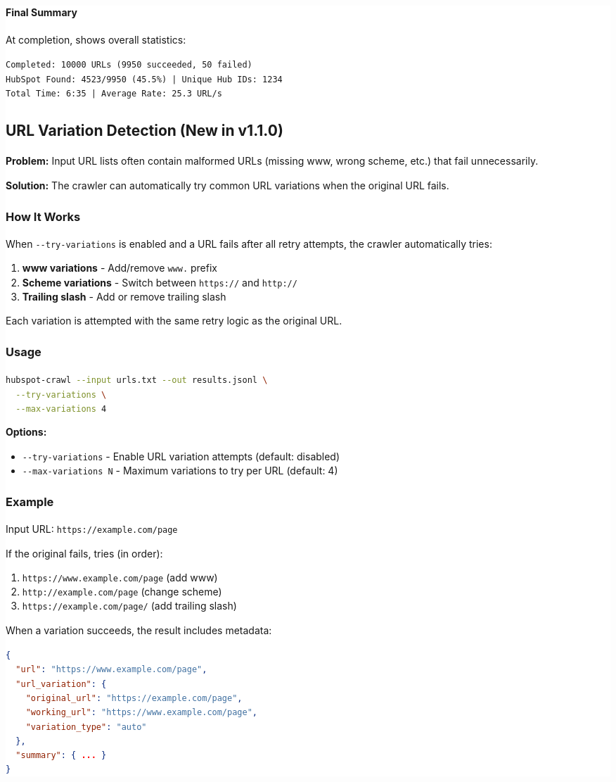 #### Final Summary
At completion, shows overall statistics:
```
Completed: 10000 URLs (9950 succeeded, 50 failed)
HubSpot Found: 4523/9950 (45.5%) | Unique Hub IDs: 1234
Total Time: 6:35 | Average Rate: 25.3 URL/s
```

## URL Variation Detection (New in v1.1.0)

**Problem:** Input URL lists often contain malformed URLs (missing www, wrong scheme, etc.) that fail unnecessarily.

**Solution:** The crawler can automatically try common URL variations when the original URL fails.

### How It Works

When `--try-variations` is enabled and a URL fails after all retry attempts, the crawler automatically tries:

1. **www variations** - Add/remove `www.` prefix
2. **Scheme variations** - Switch between `https://` and `http://`
3. **Trailing slash** - Add or remove trailing slash

Each variation is attempted with the same retry logic as the original URL.

### Usage

```bash
hubspot-crawl --input urls.txt --out results.jsonl \
  --try-variations \
  --max-variations 4
```

**Options:**
- `--try-variations` - Enable URL variation attempts (default: disabled)
- `--max-variations N` - Maximum variations to try per URL (default: 4)

### Example

Input URL: `https://example.com/page`

If the original fails, tries (in order):
1. `https://www.example.com/page` (add www)
2. `http://example.com/page` (change scheme)
3. `https://example.com/page/` (add trailing slash)

When a variation succeeds, the result includes metadata:
```json
{
  "url": "https://www.example.com/page",
  "url_variation": {
    "original_url": "https://example.com/page",
    "working_url": "https://www.example.com/page",
    "variation_type": "auto"
  },
  "summary": { ... }
}
```
